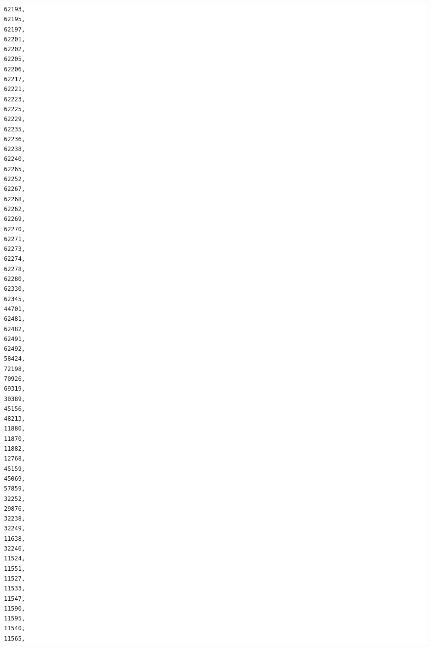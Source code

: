     62193, 
    62195, 
    62197, 
    62201, 
    62202, 
    62205, 
    62206, 
    62217, 
    62221, 
    62223, 
    62225, 
    62229, 
    62235, 
    62236, 
    62238, 
    62240, 
    62265, 
    62252, 
    62267, 
    62268, 
    62262, 
    62269, 
    62270, 
    62271, 
    62273, 
    62274, 
    62278, 
    62280, 
    62330, 
    62345, 
    44701, 
    62481, 
    62482, 
    62491, 
    62492, 
    58424, 
    72198, 
    70926, 
    69319, 
    30389, 
    45156, 
    48213, 
    11880, 
    11870, 
    11882, 
    12768, 
    45159, 
    45069, 
    57859, 
    32252, 
    29876, 
    32238, 
    32249, 
    11638, 
    32246, 
    11524, 
    11551, 
    11527, 
    11533, 
    11547, 
    11590, 
    11595, 
    11540, 
    11565, 
